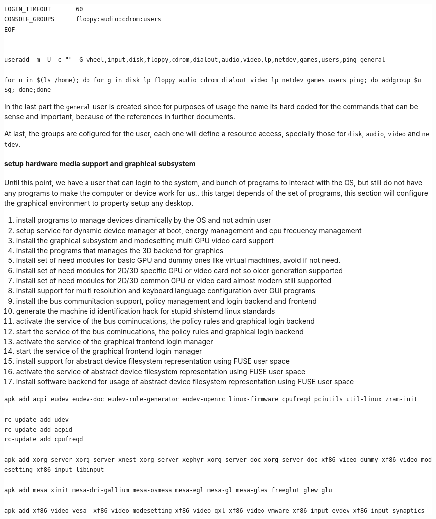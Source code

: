 ```
LOGIN_TIMEOUT		60
CONSOLE_GROUPS		floppy:audio:cdrom:users
EOF


useradd -m -U -c "" -G wheel,input,disk,floppy,cdrom,dialout,audio,video,lp,netdev,games,users,ping general

for u in $(ls /home); do for g in disk lp floppy audio cdrom dialout video lp netdev games users ping; do addgroup $u $g; done;done
```

In the last part the `general` user is created since for purposes of usage 
the name its hard coded for the commands that can be sense and important, 
because of the references in further documents.

At last, the groups are cofigured for the user, each one will define a 
resource access, specially those for `disk`, `audio`, `video` and `netdev`.

#### setup hardware media support and graphical subsystem

Until this point, we have a user that can login to the system, 
and bunch of programs to interact with the OS, but still do not 
have any programs to make the computer or device work for us.. 
this target depends of the set of programs, this section will 
configure the graphical environment to property setup any desktop.

1. install programs to manage devices dinamically by the OS and not admin user
2. setup service for dynamic device manager at boot, energy management and cpu frecuency management
3. install the graphical subsystem and modesetting multi GPU video card support
4. install the programs that manages the 3D backend for graphics
5. install set of need modules for basic GPU and dummy ones like virtual machines, avoid if not need.
6. install set of need modules for 2D/3D specific GPU or video card not so older generation supported
7. install set of need modules for 2D/3D common GPU or video card almost modern still supported
8. install support for multi resolution and keyboard language configuration over GUI programs
9. install the bus communitacion support, policy management and login backend and frontend
10. generate the machine id identification hack for stupid shistemd linux standards
11. activate the service of the bus cominucations, the policy rules and graphical login backend
12. start the service of the bus cominucations, the policy rules and graphical login backend
13. activate the service of the graphical frontend login manager
14. start the service of the graphical frontend login manager
15. install support for abstract device filesystem representation using FUSE user space
16. activate the service of abstract device filesystem representation using FUSE user space
17. install software backend for usage of abstract device filesystem representation using FUSE user space

```
apk add acpi eudev eudev-doc eudev-rule-generator eudev-openrc linux-firmware cpufreqd pciutils util-linux zram-init

rc-update add udev
rc-update add acpid
rc-update add cpufreqd

apk add xorg-server xorg-server-xnest xorg-server-xephyr xorg-server-doc xorg-server-doc xf86-video-dummy xf86-video-modesetting xf86-input-libinput

apk add mesa xinit mesa-dri-gallium mesa-osmesa mesa-egl mesa-gl mesa-gles freeglut glew glu

apk add xf86-video-vesa  xf86-video-modesetting xf86-video-qxl xf86-video-vmware xf86-input-evdev xf86-input-synaptics

```